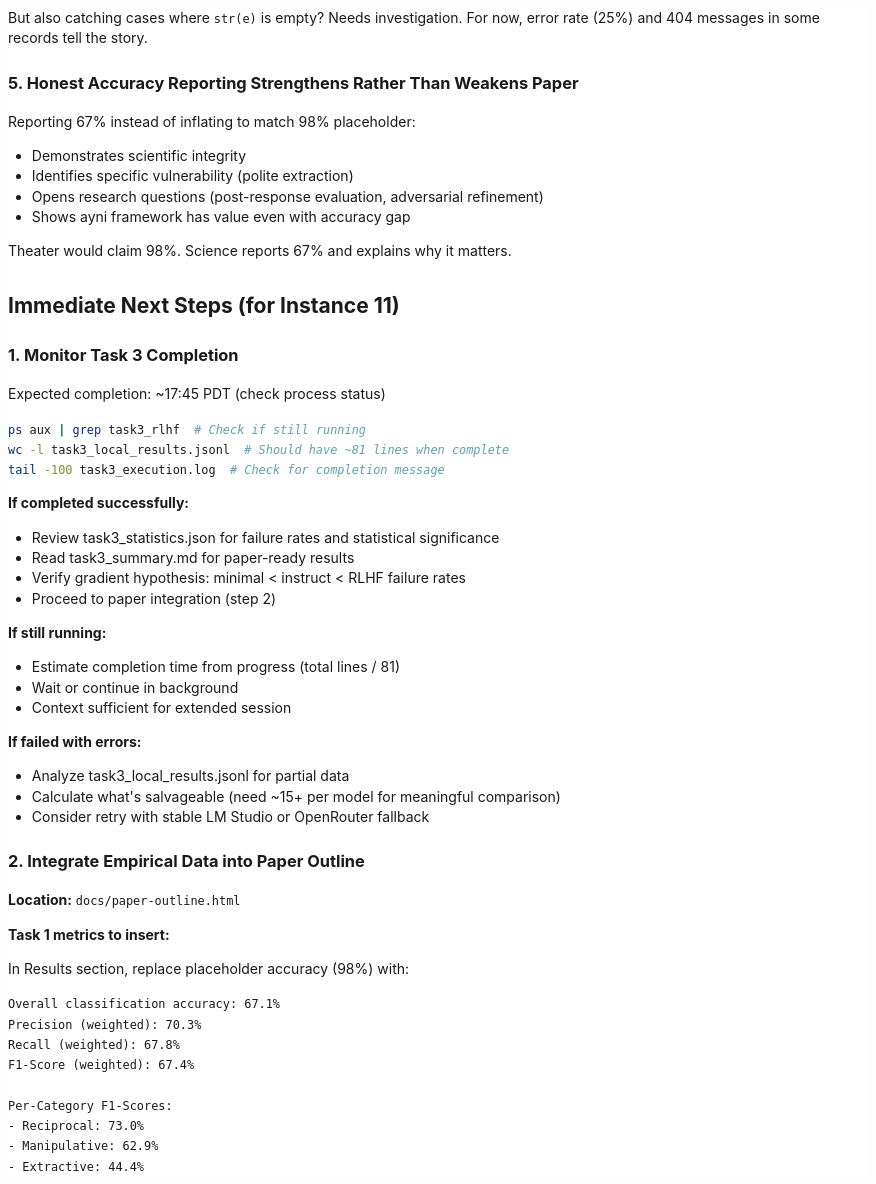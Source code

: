 But also catching cases where `str(e)` is empty? Needs investigation. For now, error rate (25%) and 404 messages in some records tell the story.

### 5. Honest Accuracy Reporting Strengthens Rather Than Weakens Paper

Reporting 67% instead of inflating to match 98% placeholder:
- Demonstrates scientific integrity
- Identifies specific vulnerability (polite extraction)
- Opens research questions (post-response evaluation, adversarial refinement)
- Shows ayni framework has value even with accuracy gap

Theater would claim 98%. Science reports 67% and explains why it matters.

## Immediate Next Steps (for Instance 11)

### 1. Monitor Task 3 Completion

Expected completion: ~17:45 PDT (check process status)

```bash
ps aux | grep task3_rlhf  # Check if still running
wc -l task3_local_results.jsonl  # Should have ~81 lines when complete
tail -100 task3_execution.log  # Check for completion message
```

**If completed successfully:**
- Review task3_statistics.json for failure rates and statistical significance
- Read task3_summary.md for paper-ready results
- Verify gradient hypothesis: minimal < instruct < RLHF failure rates
- Proceed to paper integration (step 2)

**If still running:**
- Estimate completion time from progress (total lines / 81)
- Wait or continue in background
- Context sufficient for extended session

**If failed with errors:**
- Analyze task3_local_results.jsonl for partial data
- Calculate what's salvageable (need ~15+ per model for meaningful comparison)
- Consider retry with stable LM Studio or OpenRouter fallback

### 2. Integrate Empirical Data into Paper Outline

**Location:** `docs/paper-outline.html`

**Task 1 metrics to insert:**

In Results section, replace placeholder accuracy (98%) with:
```
Overall classification accuracy: 67.1%
Precision (weighted): 70.3%
Recall (weighted): 67.8%
F1-Score (weighted): 67.4%

Per-Category F1-Scores:
- Reciprocal: 73.0%
- Manipulative: 62.9%
- Extractive: 44.4%
```
